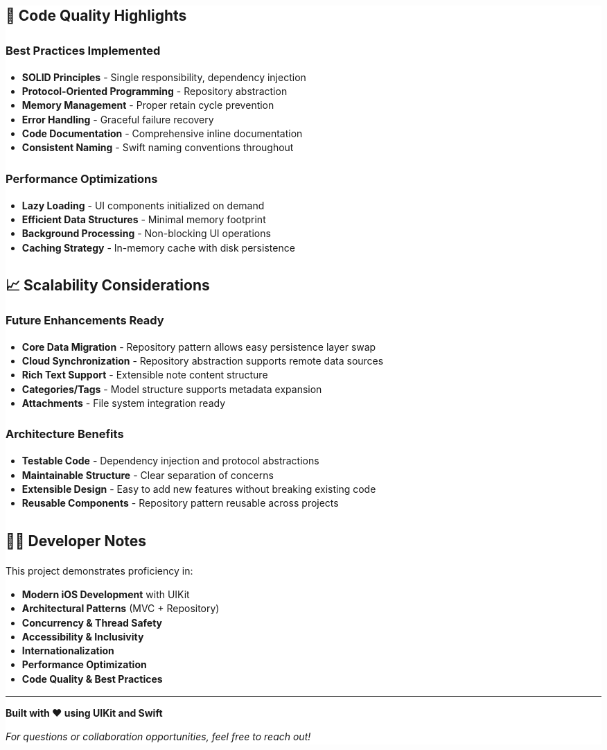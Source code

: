 ## 🎯 Code Quality Highlights

### Best Practices Implemented
- **SOLID Principles** - Single responsibility, dependency injection
- **Protocol-Oriented Programming** - Repository abstraction
- **Memory Management** - Proper retain cycle prevention
- **Error Handling** - Graceful failure recovery
- **Code Documentation** - Comprehensive inline documentation
- **Consistent Naming** - Swift naming conventions throughout

### Performance Optimizations
- **Lazy Loading** - UI components initialized on demand
- **Efficient Data Structures** - Minimal memory footprint
- **Background Processing** - Non-blocking UI operations
- **Caching Strategy** - In-memory cache with disk persistence

## 📈 Scalability Considerations

### Future Enhancements Ready
- **Core Data Migration** - Repository pattern allows easy persistence layer swap
- **Cloud Synchronization** - Repository abstraction supports remote data sources
- **Rich Text Support** - Extensible note content structure
- **Categories/Tags** - Model structure supports metadata expansion
- **Attachments** - File system integration ready

### Architecture Benefits
- **Testable Code** - Dependency injection and protocol abstractions
- **Maintainable Structure** - Clear separation of concerns
- **Extensible Design** - Easy to add new features without breaking existing code
- **Reusable Components** - Repository pattern reusable across projects

## 👨‍💻 Developer Notes

This project demonstrates proficiency in:
- **Modern iOS Development** with UIKit
- **Architectural Patterns** (MVC + Repository)
- **Concurrency & Thread Safety**
- **Accessibility & Inclusivity**
- **Internationalization**
- **Performance Optimization**
- **Code Quality & Best Practices**

---

**Built with ❤️ using UIKit and Swift**

*For questions or collaboration opportunities, feel free to reach out!*
